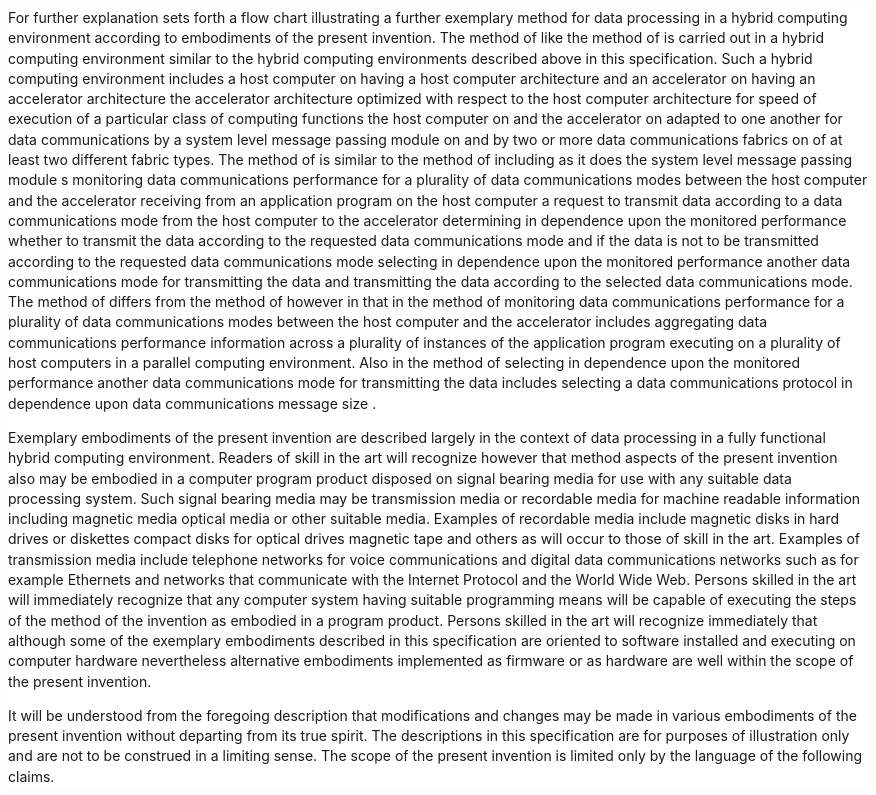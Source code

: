 For further explanation sets forth a flow chart illustrating a further exemplary method for data processing in a hybrid computing environment according to embodiments of the present invention. The method of like the method of is carried out in a hybrid computing environment similar to the hybrid computing environments described above in this specification. Such a hybrid computing environment includes a host computer on having a host computer architecture and an accelerator on having an accelerator architecture the accelerator architecture optimized with respect to the host computer architecture for speed of execution of a particular class of computing functions the host computer on and the accelerator on adapted to one another for data communications by a system level message passing module on and by two or more data communications fabrics on of at least two different fabric types. The method of is similar to the method of including as it does the system level message passing module s monitoring data communications performance for a plurality of data communications modes between the host computer and the accelerator receiving from an application program on the host computer a request to transmit data according to a data communications mode from the host computer to the accelerator determining in dependence upon the monitored performance whether to transmit the data according to the requested data communications mode and if the data is not to be transmitted according to the requested data communications mode selecting in dependence upon the monitored performance another data communications mode for transmitting the data and transmitting the data according to the selected data communications mode. The method of differs from the method of however in that in the method of monitoring data communications performance for a plurality of data communications modes between the host computer and the accelerator includes aggregating data communications performance information across a plurality of instances of the application program executing on a plurality of host computers in a parallel computing environment. Also in the method of selecting in dependence upon the monitored performance another data communications mode for transmitting the data includes selecting a data communications protocol in dependence upon data communications message size .

Exemplary embodiments of the present invention are described largely in the context of data processing in a fully functional hybrid computing environment. Readers of skill in the art will recognize however that method aspects of the present invention also may be embodied in a computer program product disposed on signal bearing media for use with any suitable data processing system. Such signal bearing media may be transmission media or recordable media for machine readable information including magnetic media optical media or other suitable media. Examples of recordable media include magnetic disks in hard drives or diskettes compact disks for optical drives magnetic tape and others as will occur to those of skill in the art. Examples of transmission media include telephone networks for voice communications and digital data communications networks such as for example Ethernets and networks that communicate with the Internet Protocol and the World Wide Web. Persons skilled in the art will immediately recognize that any computer system having suitable programming means will be capable of executing the steps of the method of the invention as embodied in a program product. Persons skilled in the art will recognize immediately that although some of the exemplary embodiments described in this specification are oriented to software installed and executing on computer hardware nevertheless alternative embodiments implemented as firmware or as hardware are well within the scope of the present invention.

It will be understood from the foregoing description that modifications and changes may be made in various embodiments of the present invention without departing from its true spirit. The descriptions in this specification are for purposes of illustration only and are not to be construed in a limiting sense. The scope of the present invention is limited only by the language of the following claims.

